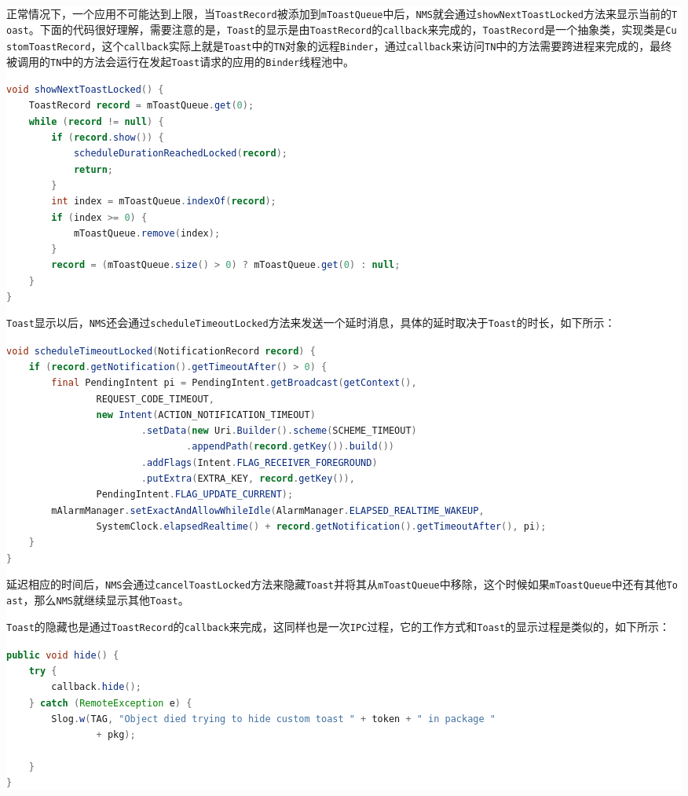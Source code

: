 正常情况下，一个应用不可能达到上限，当`ToastRecord`被添加到`mToastQueue`中后，`NMS`就会通过`showNextToastLocked`方法来显示当前的`Toast`。下面的代码很好理解，需要注意的是，`Toast`的显示是由`ToastRecord`的`callback`来完成的，`ToastRecord`是一个抽象类，实现类是`CustomToastRecord`，这个`callback`实际上就是`Toast`中的`TN`对象的远程`Binder`，通过`callback`来访问`TN`中的方法需要跨进程来完成的，最终被调用的`TN`中的方法会运行在发起`Toast`请求的应用的`Binder`线程池中。

```java
void showNextToastLocked() {
    ToastRecord record = mToastQueue.get(0);
    while (record != null) {
        if (record.show()) {
            scheduleDurationReachedLocked(record);
            return;
        }
        int index = mToastQueue.indexOf(record);
        if (index >= 0) {
            mToastQueue.remove(index);
        }
        record = (mToastQueue.size() > 0) ? mToastQueue.get(0) : null;
    }
}
```

`Toast`显示以后，`NMS`还会通过`scheduleTimeoutLocked`方法来发送一个延时消息，具体的延时取决于`Toast`的时长，如下所示：

```java
void scheduleTimeoutLocked(NotificationRecord record) {
    if (record.getNotification().getTimeoutAfter() > 0) {
        final PendingIntent pi = PendingIntent.getBroadcast(getContext(),
                REQUEST_CODE_TIMEOUT,
                new Intent(ACTION_NOTIFICATION_TIMEOUT)
                        .setData(new Uri.Builder().scheme(SCHEME_TIMEOUT)
                                .appendPath(record.getKey()).build())
                        .addFlags(Intent.FLAG_RECEIVER_FOREGROUND)
                        .putExtra(EXTRA_KEY, record.getKey()),
                PendingIntent.FLAG_UPDATE_CURRENT);
        mAlarmManager.setExactAndAllowWhileIdle(AlarmManager.ELAPSED_REALTIME_WAKEUP,
                SystemClock.elapsedRealtime() + record.getNotification().getTimeoutAfter(), pi);
    }
}
```

延迟相应的时间后，`NMS`会通过`cancelToastLocked`方法来隐藏`Toast`并将其从`mToastQueue`中移除，这个时候如果`mToastQueue`中还有其他`Toast`，那么`NMS`就继续显示其他`Toast`。

`Toast`的隐藏也是通过`ToastRecord`的`callback`来完成，这同样也是一次`IPC`过程，它的工作方式和`Toast`的显示过程是类似的，如下所示：

```java
public void hide() {
    try {
        callback.hide();
    } catch (RemoteException e) {
        Slog.w(TAG, "Object died trying to hide custom toast " + token + " in package "
                + pkg);

    }
}
```
